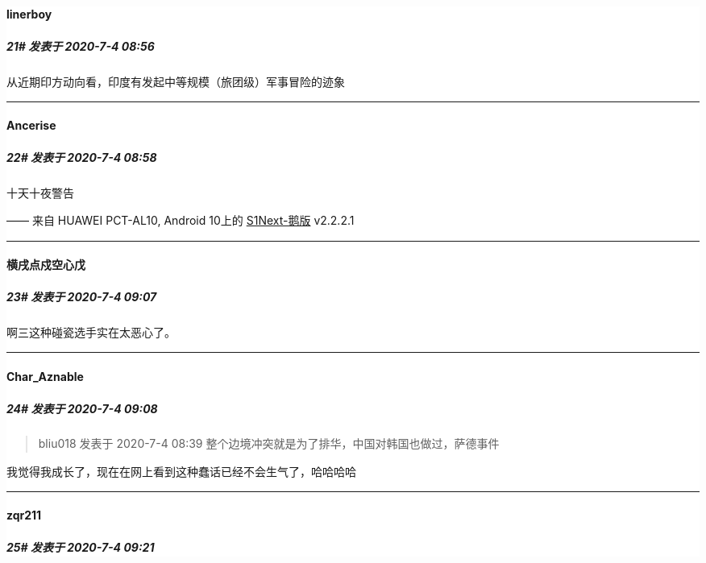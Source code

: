 ####  linerboy  
##### 21#       发表于 2020-7-4 08:56




从近期印方动向看，印度有发起中等规模（旅团级）军事冒险的迹象







*****

####  Ancerise  
##### 22#       发表于 2020-7-4 08:58




十天十夜警告

—— 来自 HUAWEI PCT-AL10, Android 10上的 [S1Next-鹅版](https://github.com/ykrank/S1-Next/releases) v2.2.2.1







*****

####  横戌点戍空心戊  
##### 23#       发表于 2020-7-4 09:07




啊三这种碰瓷选手实在太恶心了。







*****

####  Char_Aznable  
##### 24#       发表于 2020-7-4 09:08



<blockquote>bliu018 发表于 2020-7-4 08:39
整个边境冲突就是为了排华，中国对韩国也做过，萨德事件</blockquote>
我觉得我成长了，现在在网上看到这种蠢话已经不会生气了，哈哈哈哈







*****

####  zqr211  
##### 25#       发表于 2020-7-4 09:21
